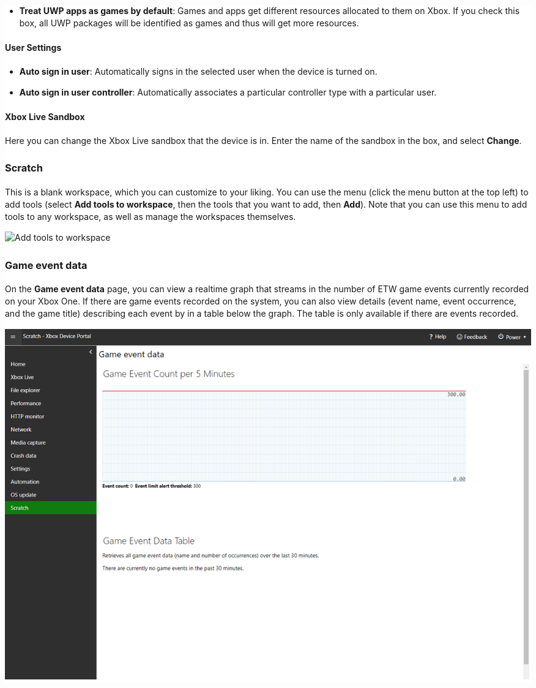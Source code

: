 * **Treat UWP apps as games by default**: Games and apps get different resources allocated to them on Xbox. If you check this box, all UWP packages will be identified as games and thus will get more resources.

#### User Settings

* **Auto sign in user**: Automatically signs in the selected user when the device is turned on.

* **Auto sign in user controller**: Automatically associates a particular controller type with a particular user.

#### Xbox Live Sandbox

Here you can change the Xbox Live sandbox that the device is in. Enter the name of the sandbox in the box, and select **Change**.

### Scratch

This is a blank workspace, which you can customize to your liking. You can use the menu (click the menu button at the top left) to add tools (select **Add tools to workspace**, then the tools that you want to add, then **Add**). Note that you can use this menu to add tools to any workspace, as well as manage the workspaces themselves.

![Add tools to workspace](images/device-portal-xbox-13.png)

### Game event data

On the **Game event data** page, you can view a realtime graph that streams in the number of ETW game events currently recorded on your Xbox One. If there are game events recorded on the system, you can also view details (event name, event occurrence, and the game title) describing each event by in a table below the graph. The table is only available if there are events recorded.

![Game event data](images/device-portal-xbox-22.png)
